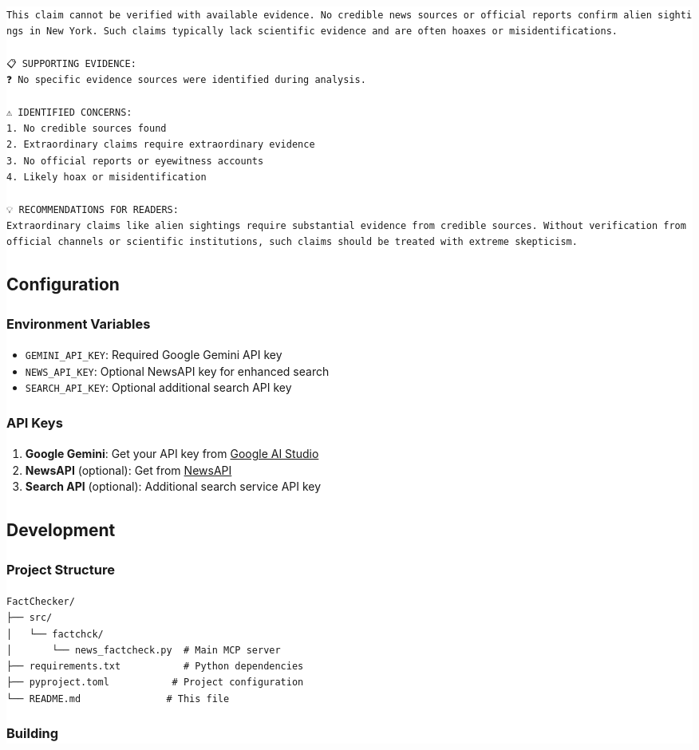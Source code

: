 ```
This claim cannot be verified with available evidence. No credible news sources or official reports confirm alien sightings in New York. Such claims typically lack scientific evidence and are often hoaxes or misidentifications.

📋 SUPPORTING EVIDENCE:
❓ No specific evidence sources were identified during analysis.

⚠️ IDENTIFIED CONCERNS:
1. No credible sources found
2. Extraordinary claims require extraordinary evidence
3. No official reports or eyewitness accounts
4. Likely hoax or misidentification

💡 RECOMMENDATIONS FOR READERS:
Extraordinary claims like alien sightings require substantial evidence from credible sources. Without verification from official channels or scientific institutions, such claims should be treated with extreme skepticism.
```

## Configuration

### Environment Variables

- `GEMINI_API_KEY`: Required Google Gemini API key
- `NEWS_API_KEY`: Optional NewsAPI key for enhanced search
- `SEARCH_API_KEY`: Optional additional search API key

### API Keys

1. **Google Gemini**: Get your API key from [Google AI Studio](https://makersuite.google.com/app/apikey)
2. **NewsAPI** (optional): Get from [NewsAPI](https://newsapi.org/)
3. **Search API** (optional): Additional search service API key

## Development

### Project Structure

```
FactChecker/
├── src/
│   └── factchck/
│       └── news_factcheck.py  # Main MCP server
├── requirements.txt           # Python dependencies
├── pyproject.toml           # Project configuration
└── README.md               # This file
```

### Building
